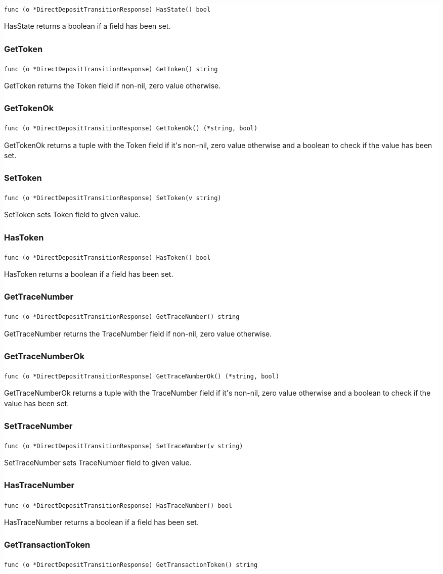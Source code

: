 `func (o *DirectDepositTransitionResponse) HasState() bool`

HasState returns a boolean if a field has been set.

### GetToken

`func (o *DirectDepositTransitionResponse) GetToken() string`

GetToken returns the Token field if non-nil, zero value otherwise.

### GetTokenOk

`func (o *DirectDepositTransitionResponse) GetTokenOk() (*string, bool)`

GetTokenOk returns a tuple with the Token field if it's non-nil, zero value otherwise
and a boolean to check if the value has been set.

### SetToken

`func (o *DirectDepositTransitionResponse) SetToken(v string)`

SetToken sets Token field to given value.

### HasToken

`func (o *DirectDepositTransitionResponse) HasToken() bool`

HasToken returns a boolean if a field has been set.

### GetTraceNumber

`func (o *DirectDepositTransitionResponse) GetTraceNumber() string`

GetTraceNumber returns the TraceNumber field if non-nil, zero value otherwise.

### GetTraceNumberOk

`func (o *DirectDepositTransitionResponse) GetTraceNumberOk() (*string, bool)`

GetTraceNumberOk returns a tuple with the TraceNumber field if it's non-nil, zero value otherwise
and a boolean to check if the value has been set.

### SetTraceNumber

`func (o *DirectDepositTransitionResponse) SetTraceNumber(v string)`

SetTraceNumber sets TraceNumber field to given value.

### HasTraceNumber

`func (o *DirectDepositTransitionResponse) HasTraceNumber() bool`

HasTraceNumber returns a boolean if a field has been set.

### GetTransactionToken

`func (o *DirectDepositTransitionResponse) GetTransactionToken() string`
